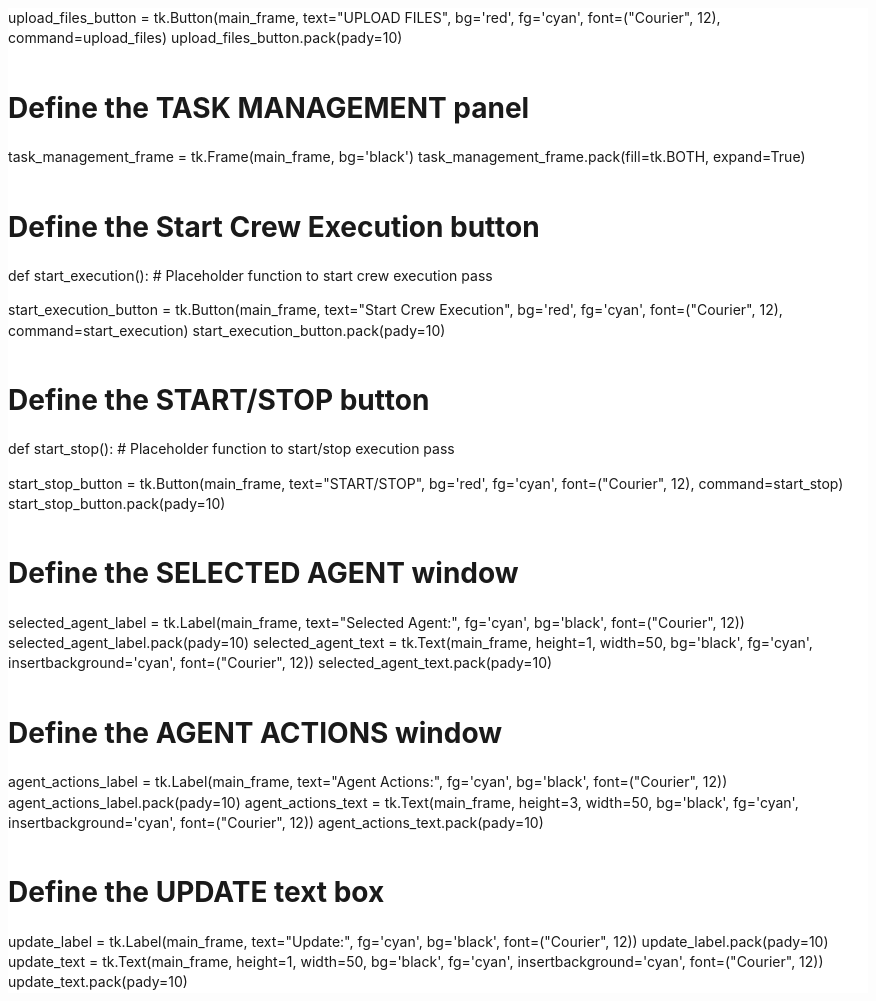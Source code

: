 upload_files_button = tk.Button(main_frame, text="UPLOAD FILES", bg='red', fg='cyan', font=("Courier", 12), command=upload_files)
upload_files_button.pack(pady=10)

# Define the TASK MANAGEMENT panel
task_management_frame = tk.Frame(main_frame, bg='black')
task_management_frame.pack(fill=tk.BOTH, expand=True)

# Define the Start Crew Execution button
def start_execution():
    # Placeholder function to start crew execution
    pass

start_execution_button = tk.Button(main_frame, text="Start Crew Execution", bg='red', fg='cyan', font=("Courier", 12), command=start_execution)
start_execution_button.pack(pady=10)

# Define the START/STOP button
def start_stop():
    # Placeholder function to start/stop execution
    pass

start_stop_button = tk.Button(main_frame, text="START/STOP", bg='red', fg='cyan', font=("Courier", 12), command=start_stop)
start_stop_button.pack(pady=10)

# Define the SELECTED AGENT window
selected_agent_label = tk.Label(main_frame, text="Selected Agent:", fg='cyan', bg='black', font=("Courier", 12))
selected_agent_label.pack(pady=10)
selected_agent_text = tk.Text(main_frame, height=1, width=50, bg='black', fg='cyan', insertbackground='cyan', font=("Courier", 12))
selected_agent_text.pack(pady=10)

# Define the AGENT ACTIONS window
agent_actions_label = tk.Label(main_frame, text="Agent Actions:", fg='cyan', bg='black', font=("Courier", 12))
agent_actions_label.pack(pady=10)
agent_actions_text = tk.Text(main_frame, height=3, width=50, bg='black', fg='cyan', insertbackground='cyan', font=("Courier", 12))
agent_actions_text.pack(pady=10)

# Define the UPDATE text box
update_label = tk.Label(main_frame, text="Update:", fg='cyan', bg='black', font=("Courier", 12))
update_label.pack(pady=10)
update_text = tk.Text(main_frame, height=1, width=50, bg='black', fg='cyan', insertbackground='cyan', font=("Courier", 12))
update_text.pack(pady=10)
